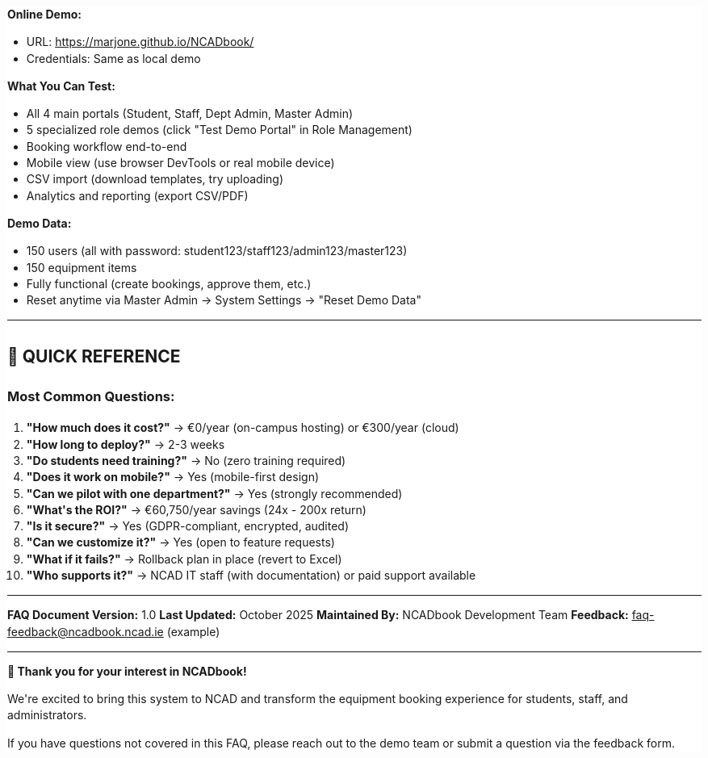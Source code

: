 **Online Demo:**
- URL: https://marjone.github.io/NCADbook/
- Credentials: Same as local demo

**What You Can Test:**
- All 4 main portals (Student, Staff, Dept Admin, Master Admin)
- 5 specialized role demos (click "Test Demo Portal" in Role Management)
- Booking workflow end-to-end
- Mobile view (use browser DevTools or real mobile device)
- CSV import (download templates, try uploading)
- Analytics and reporting (export CSV/PDF)

**Demo Data:**
- 150 users (all with password: student123/staff123/admin123/master123)
- 150 equipment items
- Fully functional (create bookings, approve them, etc.)
- Reset anytime via Master Admin → System Settings → "Reset Demo Data"

---

## 🎯 **QUICK REFERENCE**

### **Most Common Questions:**

1. **"How much does it cost?"** → €0/year (on-campus hosting) or €300/year (cloud)
2. **"How long to deploy?"** → 2-3 weeks
3. **"Do students need training?"** → No (zero training required)
4. **"Does it work on mobile?"** → Yes (mobile-first design)
5. **"Can we pilot with one department?"** → Yes (strongly recommended)
6. **"What's the ROI?"** → €60,750/year savings (24x - 200x return)
7. **"Is it secure?"** → Yes (GDPR-compliant, encrypted, audited)
8. **"Can we customize it?"** → Yes (open to feature requests)
9. **"What if it fails?"** → Rollback plan in place (revert to Excel)
10. **"Who supports it?"** → NCAD IT staff (with documentation) or paid support available

---

**FAQ Document Version:** 1.0
**Last Updated:** October 2025
**Maintained By:** NCADbook Development Team
**Feedback:** faq-feedback@ncadbook.ncad.ie (example)

---

**🎉 Thank you for your interest in NCADbook!**

We're excited to bring this system to NCAD and transform the equipment booking experience for students, staff, and administrators.

If you have questions not covered in this FAQ, please reach out to the demo team or submit a question via the feedback form.
